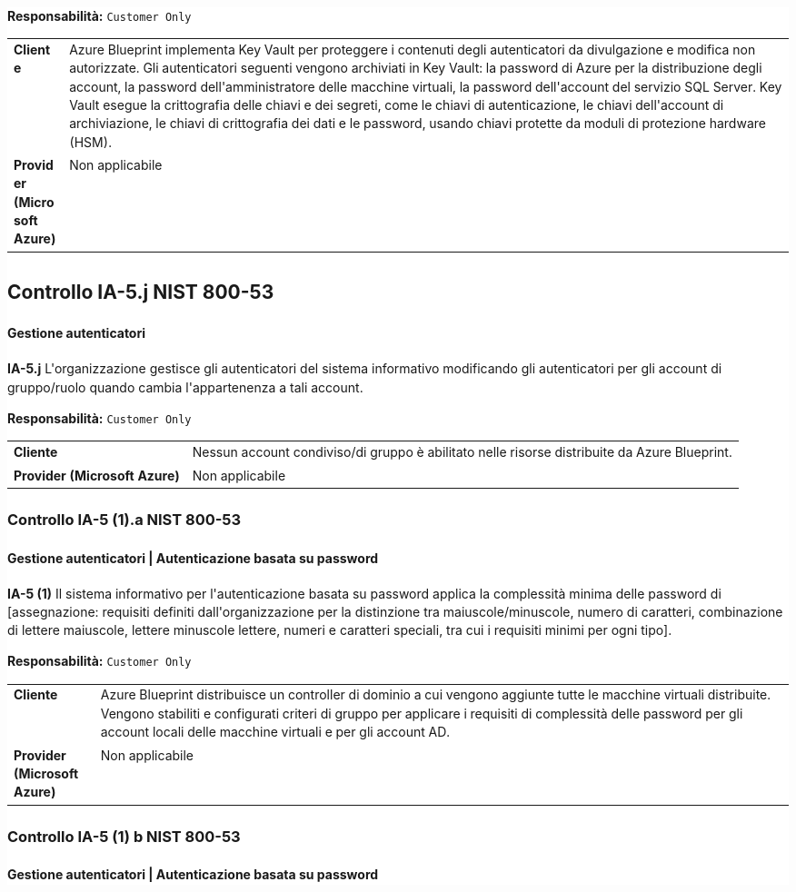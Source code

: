 **Responsabilità:** `Customer Only`

|||
|---|---|
| **Cliente** | Azure Blueprint implementa Key Vault per proteggere i contenuti degli autenticatori da divulgazione e modifica non autorizzate. Gli autenticatori seguenti vengono archiviati in Key Vault: la password di Azure per la distribuzione degli account, la password dell'amministratore delle macchine virtuali, la password dell'account del servizio SQL Server. Key Vault esegue la crittografia delle chiavi e dei segreti, come le chiavi di autenticazione, le chiavi dell'account di archiviazione, le chiavi di crittografia dei dati e le password, usando chiavi protette da moduli di protezione hardware (HSM). |
| **Provider (Microsoft Azure)** | Non applicabile |


 ## <a name="nist-800-53-control-ia-5j"></a>Controllo IA-5.j NIST 800-53

#### <a name="authenticator-management"></a>Gestione autenticatori

**IA-5.j** L'organizzazione gestisce gli autenticatori del sistema informativo modificando gli autenticatori per gli account di gruppo/ruolo quando cambia l'appartenenza a tali account.

**Responsabilità:** `Customer Only`

|||
|---|---|
| **Cliente** | Nessun account condiviso/di gruppo è abilitato nelle risorse distribuite da Azure Blueprint. |
| **Provider (Microsoft Azure)** | Non applicabile |


 ### <a name="nist-800-53-control-ia-5-1a"></a>Controllo IA-5 (1).a NIST 800-53

#### <a name="authenticator-management--password-based-authentication"></a>Gestione autenticatori | Autenticazione basata su password

**IA-5 (1)** Il sistema informativo per l'autenticazione basata su password applica la complessità minima delle password di [assegnazione: requisiti definiti dall'organizzazione per la distinzione tra maiuscole/minuscole, numero di caratteri, combinazione di lettere maiuscole, lettere minuscole lettere, numeri e caratteri speciali, tra cui i requisiti minimi per ogni tipo].

**Responsabilità:** `Customer Only`

|||
|---|---|
| **Cliente** | Azure Blueprint distribuisce un controller di dominio a cui vengono aggiunte tutte le macchine virtuali distribuite. Vengono stabiliti e configurati criteri di gruppo per applicare i requisiti di complessità delle password per gli account locali delle macchine virtuali e per gli account AD.  |
| **Provider (Microsoft Azure)** | Non applicabile |


 ### <a name="nist-800-53-control-ia-5-1b"></a>Controllo IA-5 (1) b NIST 800-53

#### <a name="authenticator-management--password-based-authentication"></a>Gestione autenticatori | Autenticazione basata su password
